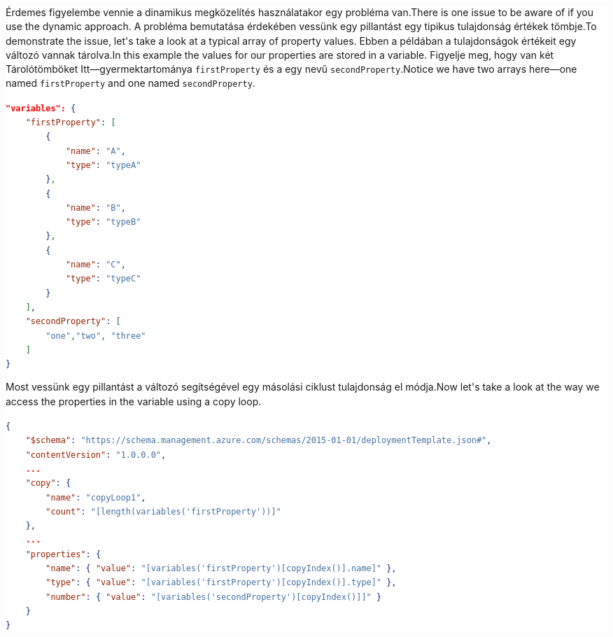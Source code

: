 <span data-ttu-id="c0a51-122">Érdemes figyelembe vennie a dinamikus megközelítés használatakor egy probléma van.</span><span class="sxs-lookup"><span data-stu-id="c0a51-122">There is one issue to be aware of if you use the dynamic approach.</span></span> <span data-ttu-id="c0a51-123">A probléma bemutatása érdekében vessünk egy pillantást egy tipikus tulajdonság értékek tömbje.</span><span class="sxs-lookup"><span data-stu-id="c0a51-123">To demonstrate the issue, let's take a look at a typical array of property values.</span></span> <span data-ttu-id="c0a51-124">Ebben a példában a tulajdonságok értékeit egy változó vannak tárolva.</span><span class="sxs-lookup"><span data-stu-id="c0a51-124">In this example the values for our properties are stored in a variable.</span></span> <span data-ttu-id="c0a51-125">Figyelje meg, hogy van két Tárolótömböket Itt&mdash;gyermektartománya `firstProperty` és a egy nevű `secondProperty`.</span><span class="sxs-lookup"><span data-stu-id="c0a51-125">Notice we have two arrays here&mdash;one named `firstProperty` and one named `secondProperty`.</span></span> 

```json
"variables": {
    "firstProperty": [
        {
            "name": "A",
            "type": "typeA"
        },
        {
            "name": "B",
            "type": "typeB"
        },
        {
            "name": "C",
            "type": "typeC"
        }
    ],
    "secondProperty": [
        "one","two", "three"
    ]
}
```

<span data-ttu-id="c0a51-126">Most vessünk egy pillantást a változó segítségével egy másolási ciklust tulajdonság el módja.</span><span class="sxs-lookup"><span data-stu-id="c0a51-126">Now let's take a look at the way we access the properties in the variable using a copy loop.</span></span>

```json
{
    "$schema": "https://schema.management.azure.com/schemas/2015-01-01/deploymentTemplate.json#",
    "contentVersion": "1.0.0.0",
    ...
    "copy": {
        "name": "copyLoop1",
        "count": "[length(variables('firstProperty'))]"
    },
    ...
    "properties": {
        "name": { "value": "[variables('firstProperty')[copyIndex()].name]" },
        "type": { "value": "[variables('firstProperty')[copyIndex()].type]" },
        "number": { "value": "[variables('secondProperty')[copyIndex()]]" }
    }
}
```


[azure-resource-manager-authoring-templates]: /azure/azure-resource-manager/resource-group-authoring-templates
[azure-resource-manager-create-template]: /azure/azure-resource-manager/resource-manager-create-first-template
[azure-resource-manager-create-multiple-instances]: /azure/azure-resource-manager/resource-group-create-multiple
[azure-resource-manager-functions]: /azure/azure-resource-manager/resource-group-template-functions-resource
[nsg]: /azure/virtual-network/virtual-networks-nsg
